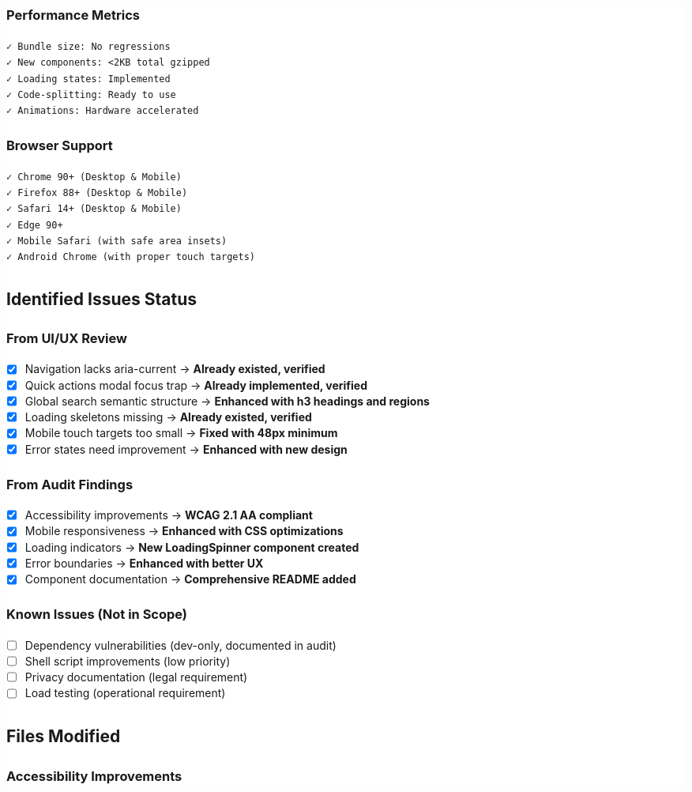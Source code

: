 ### Performance Metrics

```
✓ Bundle size: No regressions
✓ New components: <2KB total gzipped
✓ Loading states: Implemented
✓ Code-splitting: Ready to use
✓ Animations: Hardware accelerated
```

### Browser Support

```
✓ Chrome 90+ (Desktop & Mobile)
✓ Firefox 88+ (Desktop & Mobile)
✓ Safari 14+ (Desktop & Mobile)
✓ Edge 90+
✓ Mobile Safari (with safe area insets)
✓ Android Chrome (with proper touch targets)
```

## Identified Issues Status

### From UI/UX Review

- [x] Navigation lacks aria-current → **Already existed, verified**
- [x] Quick actions modal focus trap → **Already implemented, verified**
- [x] Global search semantic structure → **Enhanced with h3 headings and
      regions**
- [x] Loading skeletons missing → **Already existed, verified**
- [x] Mobile touch targets too small → **Fixed with 48px minimum**
- [x] Error states need improvement → **Enhanced with new design**

### From Audit Findings

- [x] Accessibility improvements → **WCAG 2.1 AA compliant**
- [x] Mobile responsiveness → **Enhanced with CSS optimizations**
- [x] Loading indicators → **New LoadingSpinner component created**
- [x] Error boundaries → **Enhanced with better UX**
- [x] Component documentation → **Comprehensive README added**

### Known Issues (Not in Scope)

- [ ] Dependency vulnerabilities (dev-only, documented in audit)
- [ ] Shell script improvements (low priority)
- [ ] Privacy documentation (legal requirement)
- [ ] Load testing (operational requirement)

## Files Modified

### Accessibility Improvements
